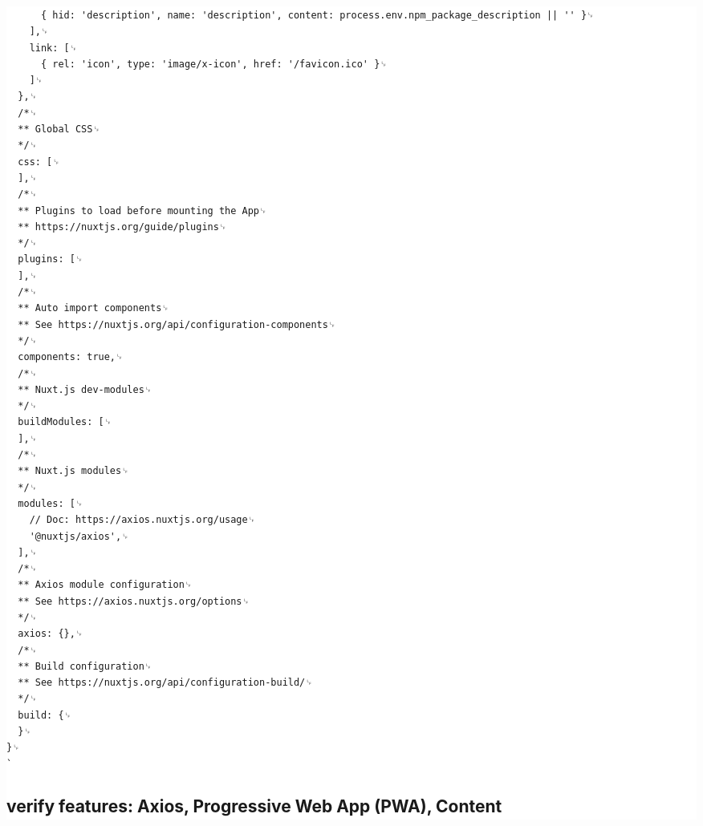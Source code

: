           { hid: 'description', name: 'description', content: process.env.npm_package_description || '' }␊
        ],␊
        link: [␊
          { rel: 'icon', type: 'image/x-icon', href: '/favicon.ico' }␊
        ]␊
      },␊
      /*␊
      ** Global CSS␊
      */␊
      css: [␊
      ],␊
      /*␊
      ** Plugins to load before mounting the App␊
      ** https://nuxtjs.org/guide/plugins␊
      */␊
      plugins: [␊
      ],␊
      /*␊
      ** Auto import components␊
      ** See https://nuxtjs.org/api/configuration-components␊
      */␊
      components: true,␊
      /*␊
      ** Nuxt.js dev-modules␊
      */␊
      buildModules: [␊
      ],␊
      /*␊
      ** Nuxt.js modules␊
      */␊
      modules: [␊
        // Doc: https://axios.nuxtjs.org/usage␊
        '@nuxtjs/axios',␊
      ],␊
      /*␊
      ** Axios module configuration␊
      ** See https://axios.nuxtjs.org/options␊
      */␊
      axios: {},␊
      /*␊
      ** Build configuration␊
      ** See https://nuxtjs.org/api/configuration-build/␊
      */␊
      build: {␊
      }␊
    }␊
    `

## verify features: Axios, Progressive Web App (PWA), Content
